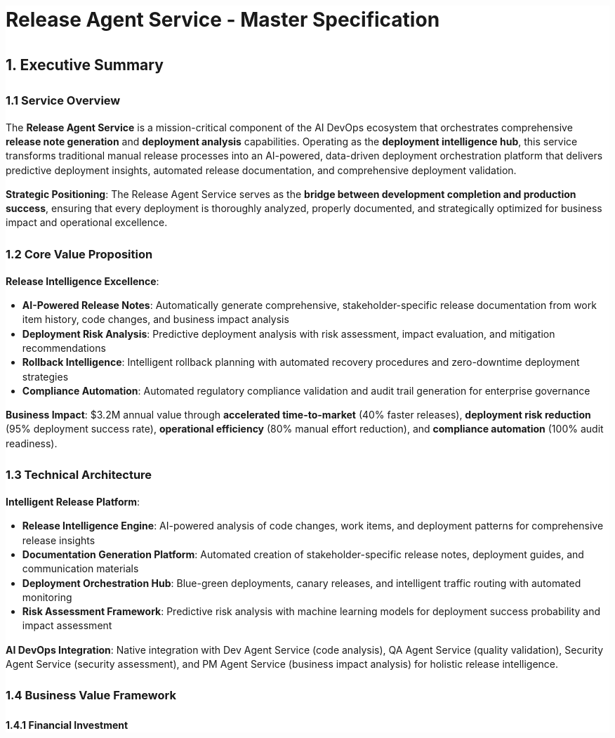 # Release Agent Service - Master Specification

## 1. Executive Summary

### 1.1 Service Overview

The **Release Agent Service** is a mission-critical component of the AI DevOps ecosystem that orchestrates comprehensive **release note generation** and **deployment analysis** capabilities. Operating as the **deployment intelligence hub**, this service transforms traditional manual release processes into an AI-powered, data-driven deployment orchestration platform that delivers predictive deployment insights, automated release documentation, and comprehensive deployment validation.

**Strategic Positioning**: The Release Agent Service serves as the **bridge between development completion and production success**, ensuring that every deployment is thoroughly analyzed, properly documented, and strategically optimized for business impact and operational excellence.

### 1.2 Core Value Proposition

**Release Intelligence Excellence**:
- **AI-Powered Release Notes**: Automatically generate comprehensive, stakeholder-specific release documentation from work item history, code changes, and business impact analysis
- **Deployment Risk Analysis**: Predictive deployment analysis with risk assessment, impact evaluation, and mitigation recommendations
- **Rollback Intelligence**: Intelligent rollback planning with automated recovery procedures and zero-downtime deployment strategies
- **Compliance Automation**: Automated regulatory compliance validation and audit trail generation for enterprise governance

**Business Impact**: $3.2M annual value through **accelerated time-to-market** (40% faster releases), **deployment risk reduction** (95% deployment success rate), **operational efficiency** (80% manual effort reduction), and **compliance automation** (100% audit readiness).

### 1.3 Technical Architecture

**Intelligent Release Platform**:
- **Release Intelligence Engine**: AI-powered analysis of code changes, work items, and deployment patterns for comprehensive release insights
- **Documentation Generation Platform**: Automated creation of stakeholder-specific release notes, deployment guides, and communication materials
- **Deployment Orchestration Hub**: Blue-green deployments, canary releases, and intelligent traffic routing with automated monitoring
- **Risk Assessment Framework**: Predictive risk analysis with machine learning models for deployment success probability and impact assessment

**AI DevOps Integration**: Native integration with Dev Agent Service (code analysis), QA Agent Service (quality validation), Security Agent Service (security assessment), and PM Agent Service (business impact analysis) for holistic release intelligence.

### 1.4 Business Value Framework

#### 1.4.1 Financial Investment
